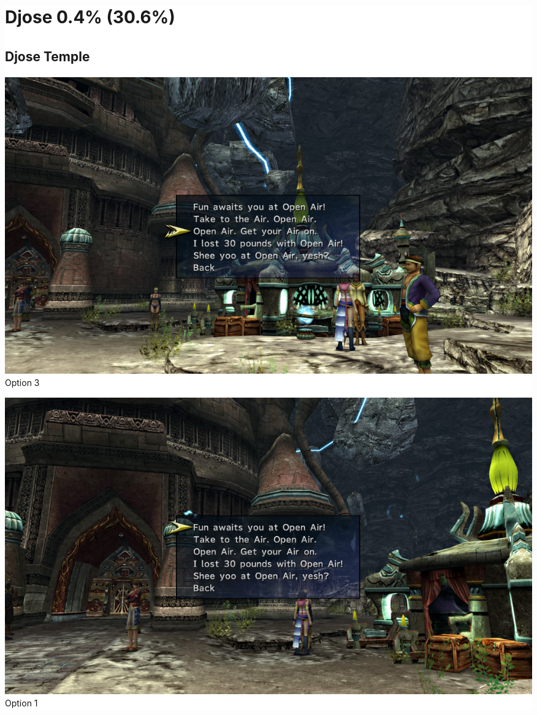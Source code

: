 # Djose 0.4% (30.6%)

## Djose Temple

![Temple1](images/PR/c2djose1.jpg)
Option 3

![Temple2](images/PR/c2djose2.jpg)
Option 1
